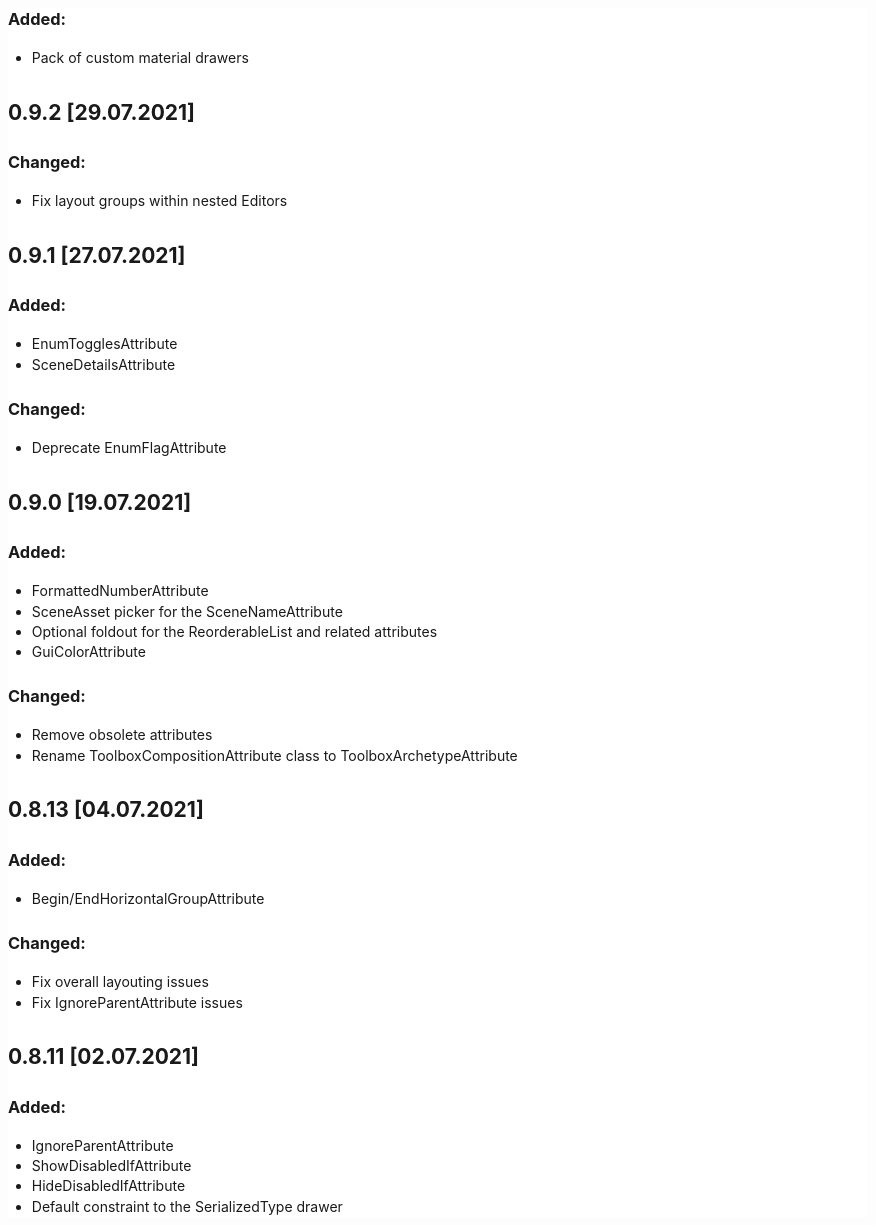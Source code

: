 ### Added:
- Pack of custom material drawers

## 0.9.2 [29.07.2021]

### Changed:
- Fix layout groups within nested Editors

## 0.9.1 [27.07.2021]

### Added:
- EnumTogglesAttribute
- SceneDetailsAttribute

### Changed:
- Deprecate EnumFlagAttribute

## 0.9.0 [19.07.2021]

### Added:
- FormattedNumberAttribute
- SceneAsset picker for the SceneNameAttribute
- Optional foldout for the ReorderableList and related attributes
- GuiColorAttribute

### Changed:
- Remove obsolete attributes
- Rename ToolboxCompositionAttribute class to ToolboxArchetypeAttribute

## 0.8.13 [04.07.2021]

### Added:
- Begin/EndHorizontalGroupAttribute

### Changed:
- Fix overall layouting issues
- Fix IgnoreParentAttribute issues

## 0.8.11 [02.07.2021]

### Added:
- IgnoreParentAttribute
- ShowDisabledIfAttribute
- HideDisabledIfAttribute
- Default constraint to the SerializedType drawer
